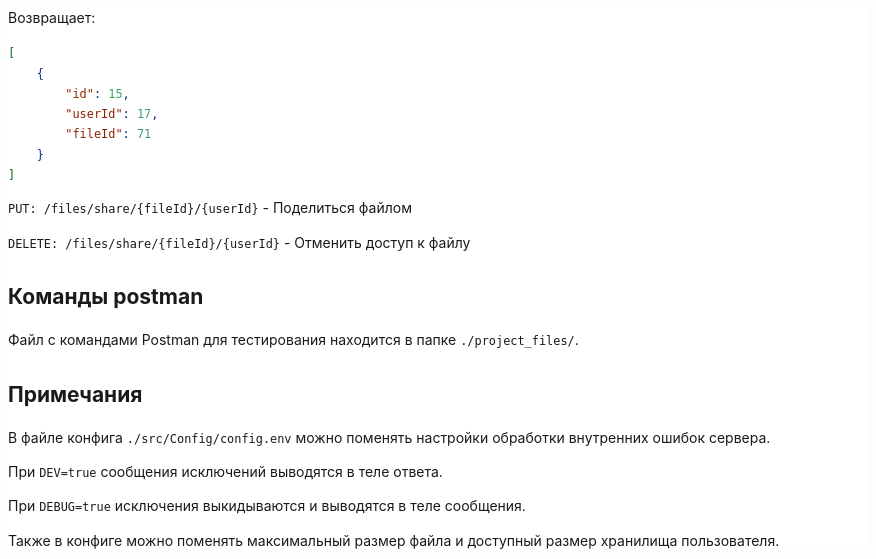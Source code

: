 Возвращает:

```json
[
    {
        "id": 15,
        "userId": 17,
        "fileId": 71
    }
]
```

`PUT: /files/share/{fileId}/{userId}` - Поделиться файлом

`DELETE: /files/share/{fileId}/{userId}` - Отменить доступ к файлу

## Команды postman

Файл с командами Postman для тестирования находится в папке
`./project_files/`.

## Примечания

В файле конфига `./src/Config/config.env` можно поменять настройки
обработки внутренних ошибок сервера.

При `DEV=true` сообщения исключений выводятся в теле ответа.

При `DEBUG=true` исключения выкидываются и выводятся в теле сообщения.

Также в конфиге можно поменять максимальный размер файла и доступный
размер хранилища пользователя.

